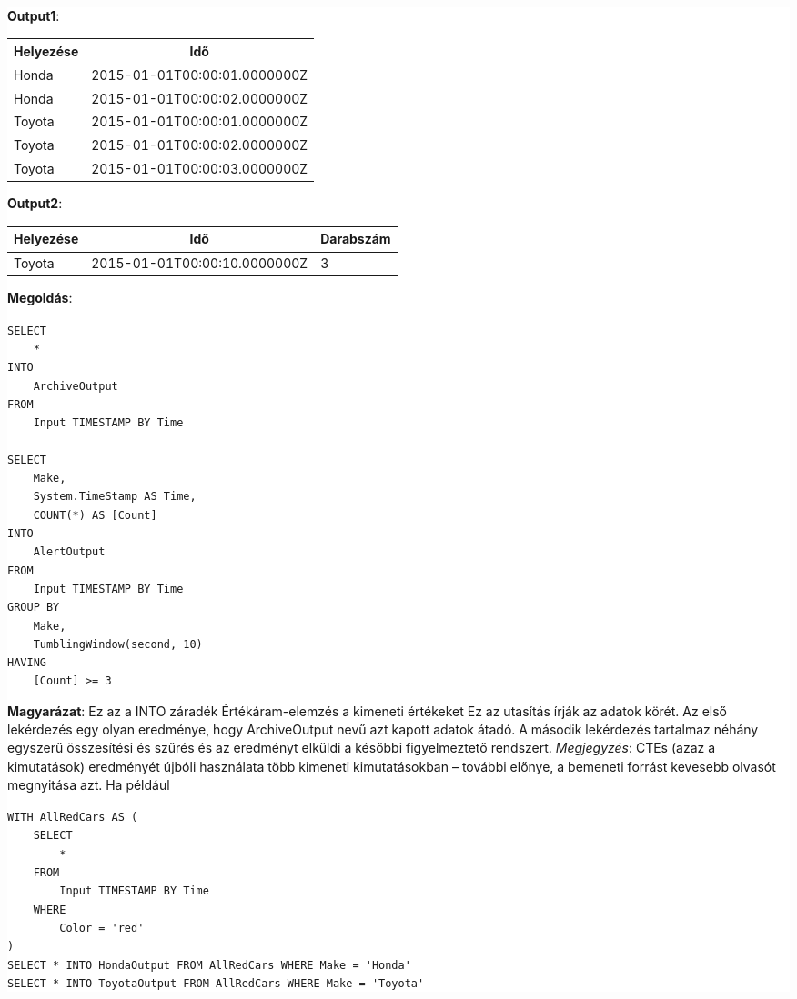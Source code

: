 **Output1**:

| Helyezése | Idő |
| --- | --- |
| Honda | 2015-01-01T00:00:01.0000000Z |
| Honda | 2015-01-01T00:00:02.0000000Z |
| Toyota | 2015-01-01T00:00:01.0000000Z |
| Toyota | 2015-01-01T00:00:02.0000000Z |
| Toyota | 2015-01-01T00:00:03.0000000Z |

**Output2**:

| Helyezése | Idő | Darabszám |
| --- | --- | --- |
| Toyota | 2015-01-01T00:00:10.0000000Z | 3 |

**Megoldás**:

    SELECT
        *
    INTO
        ArchiveOutput
    FROM
        Input TIMESTAMP BY Time

    SELECT
        Make,
        System.TimeStamp AS Time,
        COUNT(*) AS [Count]
    INTO
        AlertOutput
    FROM
        Input TIMESTAMP BY Time
    GROUP BY
        Make,
        TumblingWindow(second, 10)
    HAVING
        [Count] >= 3

**Magyarázat**: Ez az a INTO záradék Értékáram-elemzés a kimeneti értékeket Ez az utasítás írják az adatok körét.
Az első lekérdezés egy olyan eredménye, hogy ArchiveOutput nevű azt kapott adatok átadó.
A második lekérdezés tartalmaz néhány egyszerű összesítési és szűrés és az eredményt elküldi a későbbi figyelmeztető rendszert.
*Megjegyzés*: CTEs (azaz a kimutatások) eredményét újbóli használata több kimeneti kimutatásokban – további előnye, a bemeneti forrást kevesebb olvasót megnyitása azt.
Ha például 

    WITH AllRedCars AS (
        SELECT
            *
        FROM
            Input TIMESTAMP BY Time
        WHERE
            Color = 'red'
    )
    SELECT * INTO HondaOutput FROM AllRedCars WHERE Make = 'Honda'
    SELECT * INTO ToyotaOutput FROM AllRedCars WHERE Make = 'Toyota'
